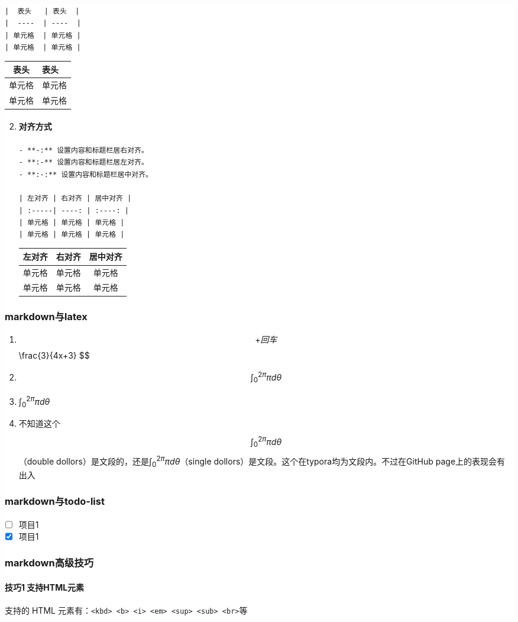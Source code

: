    ```
   |  表头   | 表头  |
   |  ----  | ----  |
   | 单元格  | 单元格 |
   | 单元格  | 单元格 |
   ```

   | 表头   | 表头   |
   | ------ | :----- |
   | 单元格 | 单元格 |
   | 单元格 | 单元格 |

2. #### 对齐方式

   ```
   - **-:** 设置内容和标题栏居右对齐。
   - **:-** 设置内容和标题栏居左对齐。
   - **:-:** 设置内容和标题栏居中对齐。
   
   | 左对齐 | 右对齐 | 居中对齐 |
   | :-----| ----: | :----: |
   | 单元格 | 单元格 | 单元格 |
   | 单元格 | 单元格 | 单元格 |
   ```

   | 左对齐 | 右对齐 | 居中对齐 |
   | :----- | -----: | :------: |
   | 单元格 | 单元格 |  单元格  |
   | 单元格 | 单元格 |  单元格  |

### markdown与latex

1. $$+回车
$$
\frac{3}{4x+3}
$$

2. $$\int_0^{2\pi} \pi d\theta$$
3. $\int_0^{2\pi} \pi d\theta$
4. 不知道这个$$\int_0^{2\pi} \pi d\theta$$（double dollors）是文段的，还是$\int_0^{2\pi} \pi d\theta$（single dollors）是文段。这个在typora均为文段内。不过在GitHub page上的表现会有出入

### markdown与todo-list

- [ ] 项目1
- [x] 项目1

### markdown高级技巧

#### 技巧1 支持HTML元素

支持的 HTML 元素有：`<kbd> <b> <i> <em> <sup> <sub> <br>`等


   [1]: http://www.google.com/
   [runoob]: http://www.runoob.com/
   [1]: http://static.runoob.com/images/runoob-logo.png
   [1]: http://static.runoob.com/images/runoob-logo.png